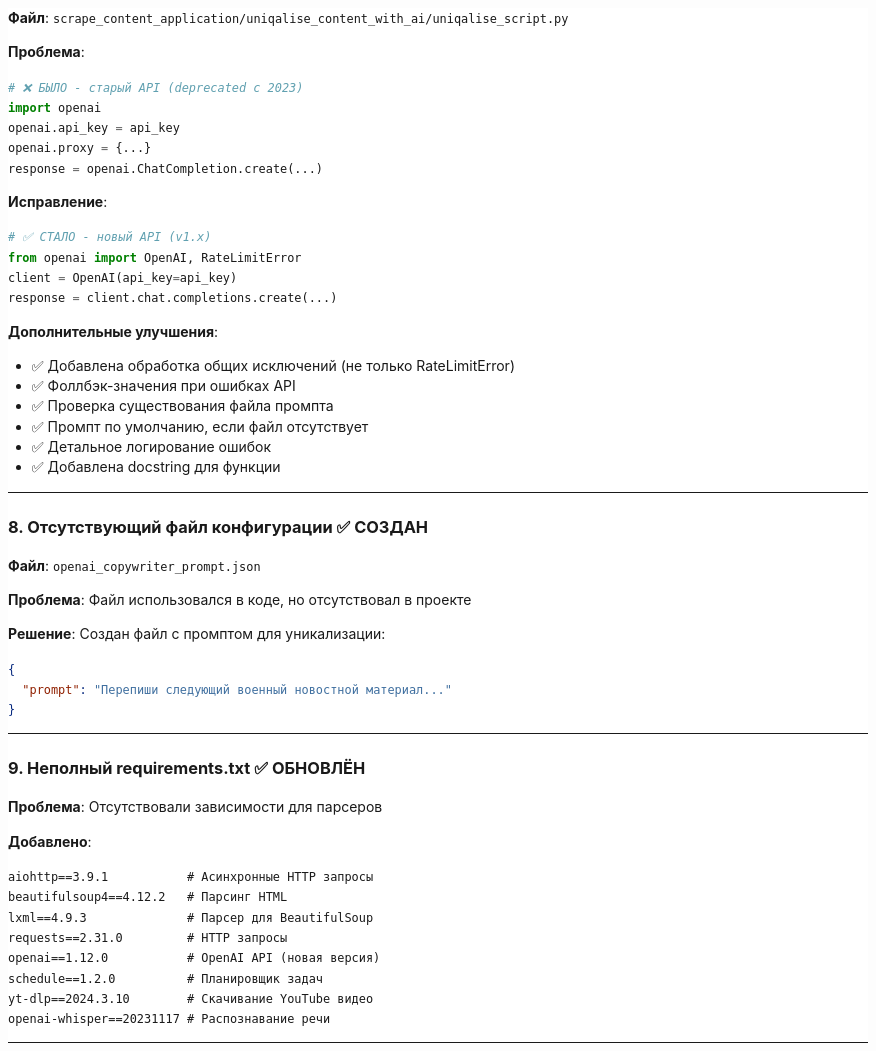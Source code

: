 **Файл**: `scrape_content_application/uniqalise_content_with_ai/uniqalise_script.py`

**Проблема**:
```python
# ❌ БЫЛО - старый API (deprecated с 2023)
import openai
openai.api_key = api_key
openai.proxy = {...}
response = openai.ChatCompletion.create(...)
```

**Исправление**:
```python
# ✅ СТАЛО - новый API (v1.x)
from openai import OpenAI, RateLimitError
client = OpenAI(api_key=api_key)
response = client.chat.completions.create(...)
```

**Дополнительные улучшения**:
- ✅ Добавлена обработка общих исключений (не только RateLimitError)
- ✅ Фоллбэк-значения при ошибках API
- ✅ Проверка существования файла промпта
- ✅ Промпт по умолчанию, если файл отсутствует
- ✅ Детальное логирование ошибок
- ✅ Добавлена docstring для функции

---

### 8. **Отсутствующий файл конфигурации** ✅ СОЗДАН

**Файл**: `openai_copywriter_prompt.json`

**Проблема**: Файл использовался в коде, но отсутствовал в проекте

**Решение**: Создан файл с промптом для уникализации:
```json
{
  "prompt": "Перепиши следующий военный новостной материал..."
}
```

---

### 9. **Неполный requirements.txt** ✅ ОБНОВЛЁН

**Проблема**: Отсутствовали зависимости для парсеров

**Добавлено**:
```
aiohttp==3.9.1           # Асинхронные HTTP запросы
beautifulsoup4==4.12.2   # Парсинг HTML
lxml==4.9.3              # Парсер для BeautifulSoup
requests==2.31.0         # HTTP запросы
openai==1.12.0           # OpenAI API (новая версия)
schedule==1.2.0          # Планировщик задач
yt-dlp==2024.3.10        # Скачивание YouTube видео
openai-whisper==20231117 # Распознавание речи
```

---